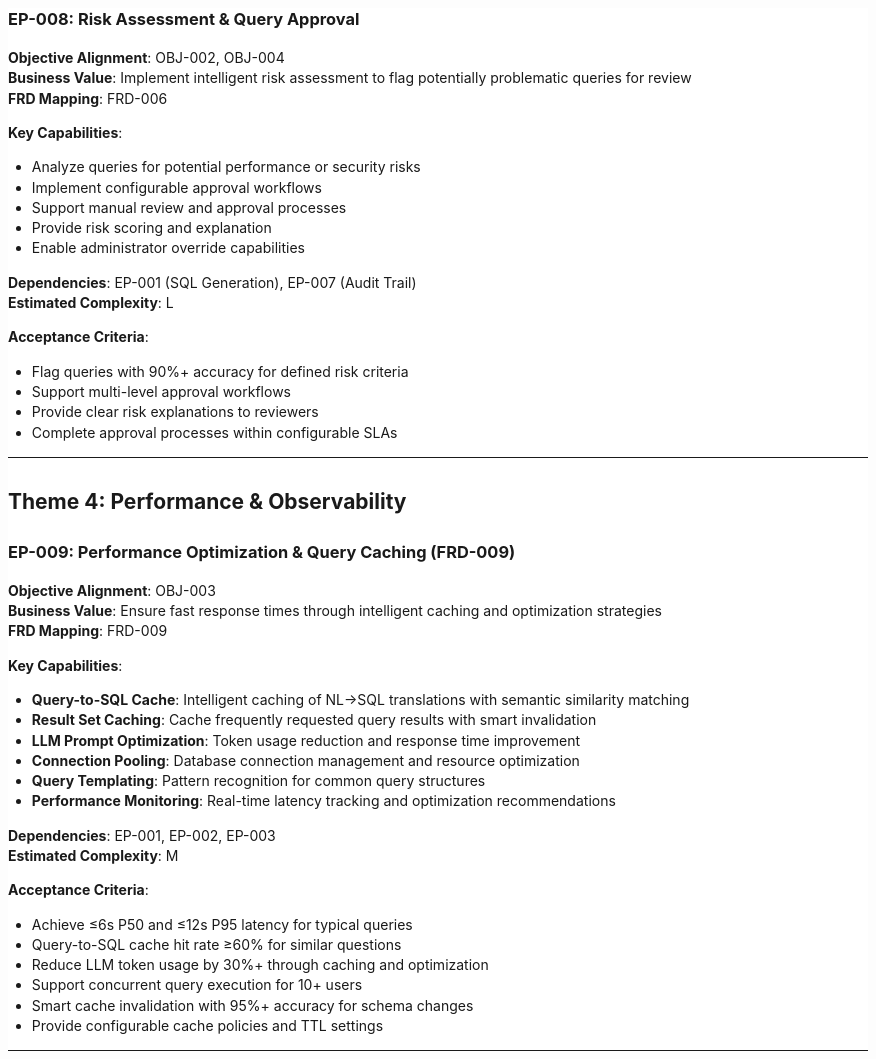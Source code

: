 
### EP-008: Risk Assessment & Query Approval
**Objective Alignment**: OBJ-002, OBJ-004  
**Business Value**: Implement intelligent risk assessment to flag potentially problematic queries for review  
**FRD Mapping**: FRD-006

**Key Capabilities**:
- Analyze queries for potential performance or security risks
- Implement configurable approval workflows
- Support manual review and approval processes
- Provide risk scoring and explanation
- Enable administrator override capabilities

**Dependencies**: EP-001 (SQL Generation), EP-007 (Audit Trail)  
**Estimated Complexity**: L  

**Acceptance Criteria**:
- Flag queries with 90%+ accuracy for defined risk criteria
- Support multi-level approval workflows
- Provide clear risk explanations to reviewers
- Complete approval processes within configurable SLAs

---

## Theme 4: Performance & Observability

### EP-009: Performance Optimization & Query Caching (FRD-009)
**Objective Alignment**: OBJ-003  
**Business Value**: Ensure fast response times through intelligent caching and optimization strategies  
**FRD Mapping**: FRD-009

**Key Capabilities**:
- **Query-to-SQL Cache**: Intelligent caching of NL→SQL translations with semantic similarity matching
- **Result Set Caching**: Cache frequently requested query results with smart invalidation
- **LLM Prompt Optimization**: Token usage reduction and response time improvement
- **Connection Pooling**: Database connection management and resource optimization
- **Query Templating**: Pattern recognition for common query structures
- **Performance Monitoring**: Real-time latency tracking and optimization recommendations

**Dependencies**: EP-001, EP-002, EP-003  
**Estimated Complexity**: M  

**Acceptance Criteria**:
- Achieve ≤6s P50 and ≤12s P95 latency for typical queries
- Query-to-SQL cache hit rate ≥60% for similar questions
- Reduce LLM token usage by 30%+ through caching and optimization
- Support concurrent query execution for 10+ users
- Smart cache invalidation with 95%+ accuracy for schema changes
- Provide configurable cache policies and TTL settings

---